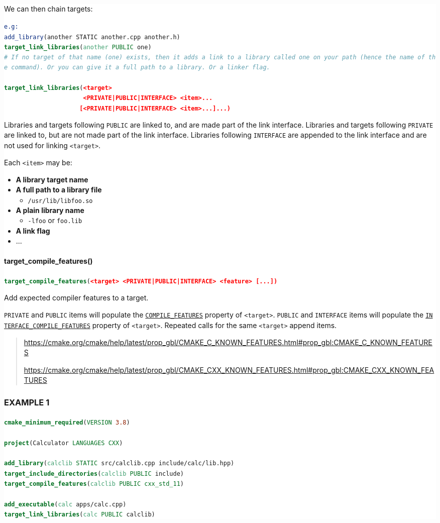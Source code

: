 We can then chain targets:

```cmake
e.g:
add_library(another STATIC another.cpp another.h)
target_link_libraries(another PUBLIC one)
# If no target of that name (one) exists, then it adds a link to a library called one on your path (hence the name of the command). Or you can give it a full path to a library. Or a linker flag.

target_link_libraries(<target>
                      <PRIVATE|PUBLIC|INTERFACE> <item>...
                     [<PRIVATE|PUBLIC|INTERFACE> <item>...]...)
```

Libraries and targets following `PUBLIC` are linked to, and are made part of the link interface. Libraries and targets following `PRIVATE` are linked to, but are not made part of the link interface. Libraries following `INTERFACE` are appended to the link interface and are not used for linking `<target>`.

Each `<item>` may be:

- **A library target name**
- **A full path to a library file**
    - `/usr/lib/libfoo.so`
- **A plain library name**
    -  `-lfoo` or `foo.lib`
- **A link flag**
- ...

#### target_compile_features()

```cmake
target_compile_features(<target> <PRIVATE|PUBLIC|INTERFACE> <feature> [...])
```

Add expected compiler features to a target.

`PRIVATE` and `PUBLIC` items will populate the [`COMPILE_FEATURES`](https://cmake.org/cmake/help/latest/prop_tgt/COMPILE_FEATURES.html#prop_tgt:COMPILE_FEATURES) property of `<target>`. `PUBLIC` and `INTERFACE` items will populate the [`INTERFACE_COMPILE_FEATURES`](https://cmake.org/cmake/help/latest/prop_tgt/INTERFACE_COMPILE_FEATURES.html#prop_tgt:INTERFACE_COMPILE_FEATURES) property of `<target>`. Repeated calls for the same `<target>` append items.

>  https://cmake.org/cmake/help/latest/prop_gbl/CMAKE_C_KNOWN_FEATURES.html#prop_gbl:CMAKE_C_KNOWN_FEATURES
>
> https://cmake.org/cmake/help/latest/prop_gbl/CMAKE_CXX_KNOWN_FEATURES.html#prop_gbl:CMAKE_CXX_KNOWN_FEATURES

### EXAMPLE 1

```cmake
cmake_minimum_required(VERSION 3.8)

project(Calculator LANGUAGES CXX)

add_library(calclib STATIC src/calclib.cpp include/calc/lib.hpp)
target_include_directories(calclib PUBLIC include)
target_compile_features(calclib PUBLIC cxx_std_11)

add_executable(calc apps/calc.cpp)
target_link_libraries(calc PUBLIC calclib)
```
